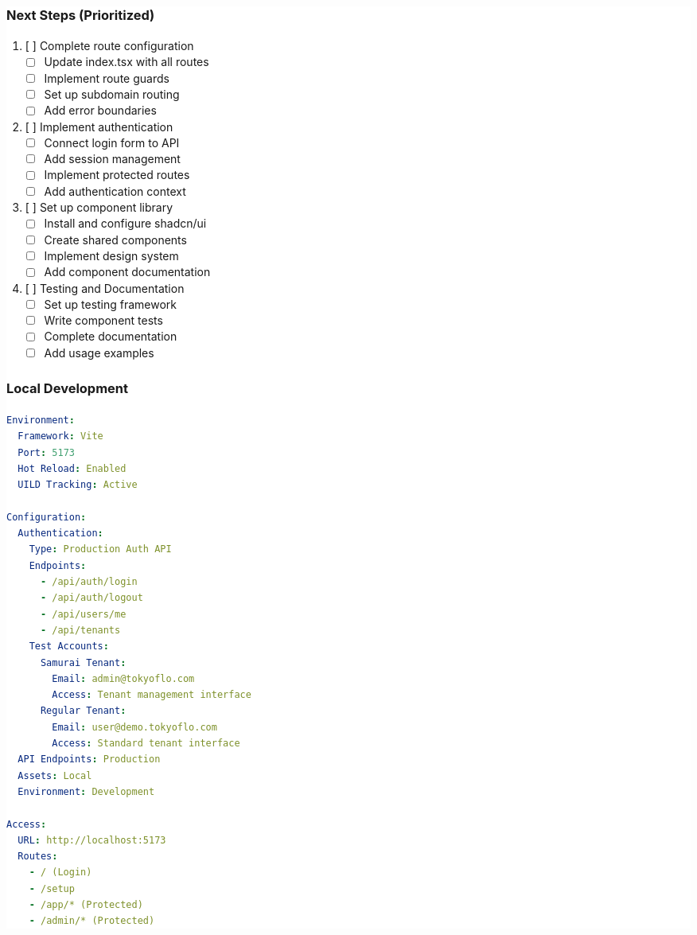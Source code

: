 ### Next Steps (Prioritized)
1. [ ] Complete route configuration
   - [ ] Update index.tsx with all routes
   - [ ] Implement route guards
   - [ ] Set up subdomain routing
   - [ ] Add error boundaries

2. [ ] Implement authentication
   - [ ] Connect login form to API
   - [ ] Add session management
   - [ ] Implement protected routes
   - [ ] Add authentication context

3. [ ] Set up component library
   - [ ] Install and configure shadcn/ui
   - [ ] Create shared components
   - [ ] Implement design system
   - [ ] Add component documentation

4. [ ] Testing and Documentation
   - [ ] Set up testing framework
   - [ ] Write component tests
   - [ ] Complete documentation
   - [ ] Add usage examples

### Local Development
```yaml
Environment:
  Framework: Vite
  Port: 5173
  Hot Reload: Enabled
  UILD Tracking: Active

Configuration:
  Authentication:
    Type: Production Auth API
    Endpoints:
      - /api/auth/login
      - /api/auth/logout
      - /api/users/me
      - /api/tenants
    Test Accounts:
      Samurai Tenant:
        Email: admin@tokyoflo.com
        Access: Tenant management interface
      Regular Tenant:
        Email: user@demo.tokyoflo.com
        Access: Standard tenant interface
  API Endpoints: Production
  Assets: Local
  Environment: Development

Access:
  URL: http://localhost:5173
  Routes:
    - / (Login)
    - /setup
    - /app/* (Protected)
    - /admin/* (Protected)
```
